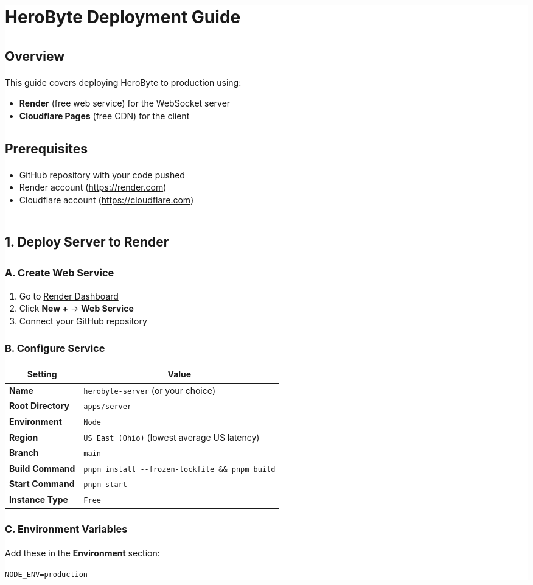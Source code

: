 # HeroByte Deployment Guide

## Overview

This guide covers deploying HeroByte to production using:

- **Render** (free web service) for the WebSocket server
- **Cloudflare Pages** (free CDN) for the client

## Prerequisites

- GitHub repository with your code pushed
- Render account (https://render.com)
- Cloudflare account (https://cloudflare.com)

---

## 1. Deploy Server to Render

### A. Create Web Service

1. Go to [Render Dashboard](https://dashboard.render.com)
2. Click **New +** → **Web Service**
3. Connect your GitHub repository

### B. Configure Service

| Setting            | Value                                          |
| ------------------ | ---------------------------------------------- |
| **Name**           | `herobyte-server` (or your choice)             |
| **Root Directory** | `apps/server`                                  |
| **Environment**    | `Node`                                         |
| **Region**         | `US East (Ohio)` (lowest average US latency)   |
| **Branch**         | `main`                                         |
| **Build Command**  | `pnpm install --frozen-lockfile && pnpm build` |
| **Start Command**  | `pnpm start`                                   |
| **Instance Type**  | `Free`                                         |

### C. Environment Variables

Add these in the **Environment** section:

```
NODE_ENV=production
```
